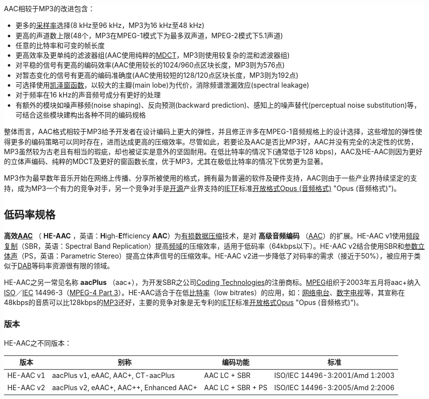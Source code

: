 AAC相较于MP3的改进包含：

* 更多的[采样率](https://zh.wikipedia.org/wiki/%E5%8F%96%E6%A8%A3%E9%A0%BB%E7%8E%87 "采样率")选择(8 kHz至96 kHz，MP3为16 kHz至48 kHz)
* 更高的声道数上限(48个，MP3在MPEG-1模式下为最多双声道，MPEG-2模式下5.1声道)
* 任意的比特率和可变的帧长度
* 更高效率及更单纯的滤波器组(AAC使用纯粹的[MDCT](https://zh.wikipedia.org/wiki/%E6%94%B9%E9%80%B2%E7%9A%84%E9%9B%A2%E6%95%A3%E9%A4%98%E5%BC%A6%E8%AE%8A%E6%8F%9B "改进的离散余弦变换")，MP3则使用较复杂的混和滤波器组)
* 对平稳的信号有更高的编码效率(AAC使用较长的1024/960点区块长度，MP3则为576点)
* 对暂态变化的信号有更高的编码准确度(AAC使用较短的128/120点区块长度，MP3则为192点)
* 可选择使用[凯泽窗函数](https://zh.wikipedia.org/wiki/%E5%87%AF%E6%B3%BD%E7%AA%97 "凯泽窗")，以较大的主瓣(main lobe)为代价，消除频谱泄漏效应(spectral leakage)
* 对于频率在16 kHz的声音频号成分有更好的处理
* 有额外的模块如噪声移频(noise shaping)、反向预测(backward prediction)、感知上的噪声替代(perceptual noise substitution)等，可结合这些模块建构出各种不同的编码规格

整体而言，AAC格式相较于MP3给予开发者在设计编码上更大的弹性，并且修正许多在MPEG-1音频规格上的设计选择，这些增加的弹性使得更多的编码策略可以同时存在，进而达成更高的压缩效率。尽管如此，若要论及AAC是否比MP3好，AAC并没有完全的决定性的优势，MP3虽然较为古老且有相当的瑕疵，却也被证实是意外的坚固耐用。在低比特率的情况下(通常低于128 kbps)，AAC及HE-AAC则因为更好的立体声编码、纯粹的MDCT及更好的窗函数长度，优于MP3，尤其在极低比特率的情况下优势更为显著。

MP3作为最早数年音乐开始在网络上传播、分享所被使用的格式，拥有最为普遍的软件及硬件支持，AAC则由于一些产业界持续坚定的支持，成为MP3一个有力的竞争对手，另一个竞争对手是[开源](https://zh.wikipedia.org/wiki/%E5%BC%80%E6%BA%90 "开源")产业界支持的[IETF](https://zh.wikipedia.org/wiki/IETF "IETF")标准[开放格式](https://zh.wikipedia.org/wiki/%E9%96%8B%E6%94%BE%E6%A0%BC%E5%BC%8F "开放格式")[Opus (音频格式)](https://zh.wikipedia.org/wiki/Opus_(%E9%9F%B3%E9%A2%91%E6%A0%BC%E5%BC%8F)) "Opus (音频格式)")。

## 低码率规格

 **高效[AAC](https://zh.wikipedia.org/wiki/AAC "AAC")** （ **HE-AAC** ，英语：**H**igh-**E**fficiency **AAC**）为[有损数据压缩](https://zh.wikipedia.org/wiki/%E6%9C%89%E6%90%8D%E6%95%B8%E6%93%9A%E5%A3%93%E7%B8%AE "有损数据压缩")技术，是对 **高级音频编码** （[AAC](https://zh.wikipedia.org/wiki/AAC "AAC")）的扩展。HE-AAC v1使用[频段复制](https://zh.wikipedia.org/w/index.php?title=%E9%A2%91%E6%AE%B5%E5%A4%8D%E5%88%B6&action=edit&redlink=1)（SBR，英语：Spectral Band Replication）提高[频域](https://zh.wikipedia.org/wiki/%E9%A2%91%E5%9F%9F "频域")的压缩效率，适用于低码率（64kbps以下）。HE-AAC v2结合使用SBR和[参数立体声](https://zh.wikipedia.org/w/index.php?title=%E5%8F%82%E6%95%B0%E7%AB%8B%E4%BD%93%E5%A3%B0&action=edit&redlink=1)（PS，英语：Parametric Stereo）提高立体声信号的压缩效率。HE-AAC v2进一步降低了对码率的需求（接近于50%），被应用于类似于[DAB](https://zh.wikipedia.org/wiki/DAB "DAB")等码率资源很有限的领域。

HE-AAC之另一常见名称 **aacPlus** （aac+），为开发SBR之公司[Coding Technologies](https://web.archive.org/web/20080509164159/http://www.codingtechnologies.com/)的注册商标。[MPEG](https://zh.wikipedia.org/wiki/MPEG "MPEG")组织于2003年五月将aac+纳入[ISO](https://zh.wikipedia.org/wiki/ISO "ISO")／[IEC](https://zh.wikipedia.org/wiki/%E5%9C%8B%E9%9A%9B%E9%9B%BB%E5%B7%A5%E5%8D%94%E6%9C%83 "国际电工协会") 14496-3（[MPEG-4 Part 3](https://zh.wikipedia.org/w/index.php?title=MPEG-4_Part_3&action=edit&redlink=1)）。HE-AAC适合于在低[比特率](https://zh.wikipedia.org/wiki/%E4%BD%8D%E5%85%83%E7%8E%87 "比特率")（low bitrates）的应用，如：[网络电台](https://zh.wikipedia.org/wiki/%E7%B6%B2%E8%B7%AF%E9%9B%BB%E5%8F%B0 "网络电台")、[数字电视](https://zh.wikipedia.org/wiki/%E6%95%B8%E4%BD%8D%E9%9B%BB%E8%A6%96 "数字电视")等，其宣称在48kbps的音质可以比128kbps的[MP3](https://zh.wikipedia.org/wiki/MP3 "MP3")还好，主要的竞争对象是无专利的[IETF](https://zh.wikipedia.org/wiki/IETF "IETF")标准[开放格式](https://zh.wikipedia.org/wiki/%E9%96%8B%E6%94%BE%E6%A0%BC%E5%BC%8F "开放格式")[Opus](https://zh.wikipedia.org/wiki/Opus_(%E9%9F%B3%E9%A2%91%E6%A0%BC%E5%BC%8F)) "Opus (音频格式)")。

### 版本

HE-AAC之不同版本：

| 版本      | 别称                                    | 编码功能          | 标准                            |
| --------- | --------------------------------------- | ----------------- | ------------------------------- |
| HE-AAC v1 | aacPlus v1, eAAC, AAC+, CT-aacPlus      | AAC LC + SBR      | ISO/IEC 14496-3:2001/Amd 1:2003 |
| HE-AAC v2 | aacPlus v2, eAAC+, AAC++, Enhanced AAC+ | AAC LC + SBR + PS | ISO/IEC 14496-3:2005/Amd 2:2006 |
